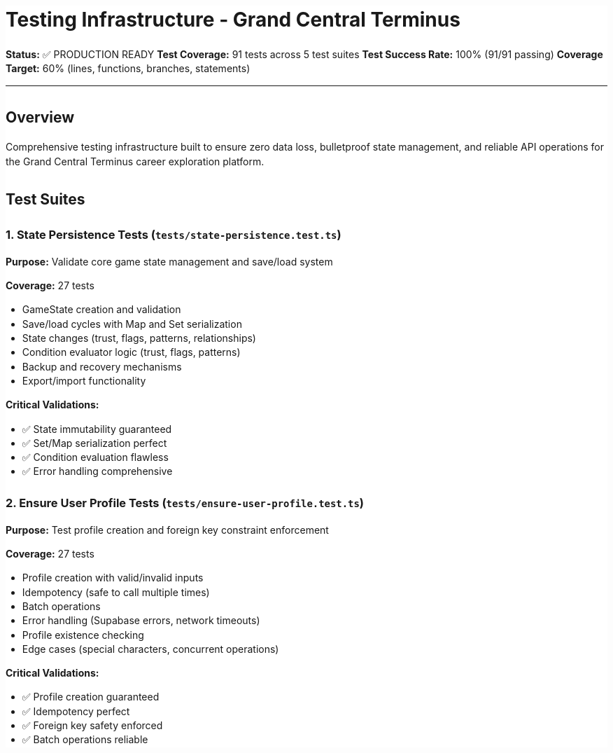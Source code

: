 # Testing Infrastructure - Grand Central Terminus

**Status:** ✅ PRODUCTION READY
**Test Coverage:** 91 tests across 5 test suites
**Test Success Rate:** 100% (91/91 passing)
**Coverage Target:** 60% (lines, functions, branches, statements)

---

## Overview

Comprehensive testing infrastructure built to ensure zero data loss, bulletproof state management, and reliable API operations for the Grand Central Terminus career exploration platform.

## Test Suites

### 1. State Persistence Tests (`tests/state-persistence.test.ts`)
**Purpose:** Validate core game state management and save/load system

**Coverage:** 27 tests
- GameState creation and validation
- Save/load cycles with Map and Set serialization
- State changes (trust, flags, patterns, relationships)
- Condition evaluator logic (trust, flags, patterns)
- Backup and recovery mechanisms
- Export/import functionality

**Critical Validations:**
- ✅ State immutability guaranteed
- ✅ Set/Map serialization perfect
- ✅ Condition evaluation flawless
- ✅ Error handling comprehensive

### 2. Ensure User Profile Tests (`tests/ensure-user-profile.test.ts`)
**Purpose:** Test profile creation and foreign key constraint enforcement

**Coverage:** 27 tests
- Profile creation with valid/invalid inputs
- Idempotency (safe to call multiple times)
- Batch operations
- Error handling (Supabase errors, network timeouts)
- Profile existence checking
- Edge cases (special characters, concurrent operations)

**Critical Validations:**
- ✅ Profile creation guaranteed
- ✅ Idempotency perfect
- ✅ Foreign key safety enforced
- ✅ Batch operations reliable
